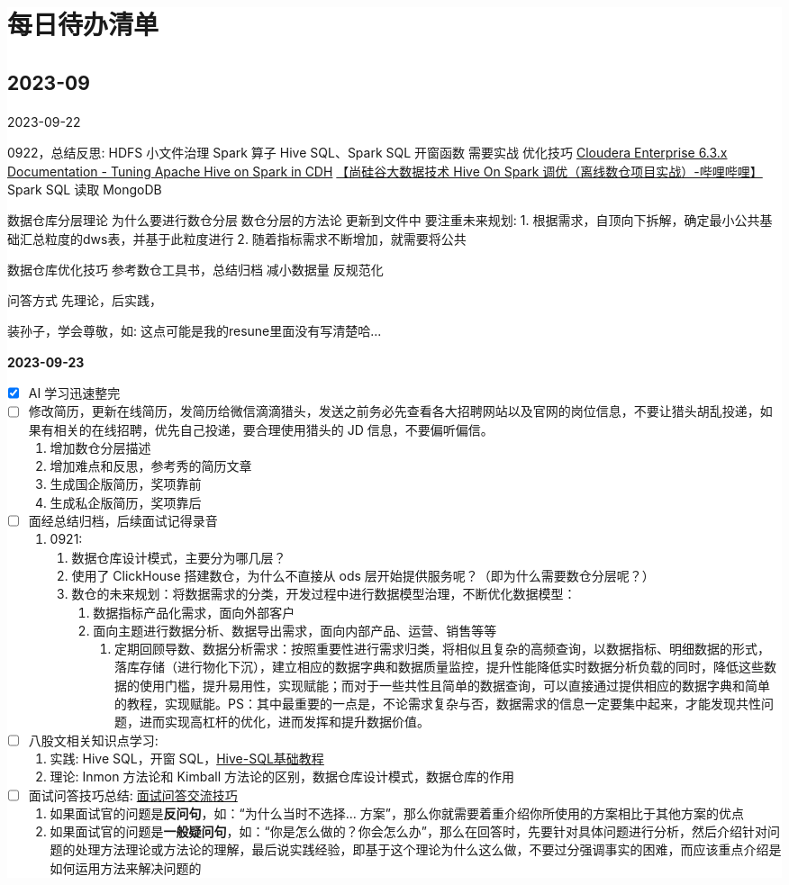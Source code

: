 # 每日待办清单


## 2023-09

2023-09-22

0922，总结反思:
    HDFS 小文件治理
    Spark 算子
    Hive SQL、Spark SQL
        开窗函数
        需要实战
        优化技巧
        [Cloudera Enterprise 6.3.x Documentation - Tuning Apache Hive on Spark in CDH](https://docs.cloudera.com/documentation/enterprise/6/6.3/topics/admin_hos_tuning.html#hos_tuning)
        [【尚硅谷大数据技术 Hive On Spark 调优（离线数仓项目实战）-哔哩哔哩】](https://b23.tv/f2mPHla)
    Spark SQL 读取 MongoDB

数据仓库分层理论
	为什么要进行数仓分层
	数仓分层的方法论
	更新到文件中
	要注重未来规划: 
		1. 根据需求，自顶向下拆解，确定最小公共基础汇总粒度的dws表，并基于此粒度进行
		2. 随着指标需求不断增加，就需要将公共

数据仓库优化技巧
	参考数仓工具书，总结归档
	减小数据量
	反规范化

问答方式
	先理论，后实践，

装孙子，学会尊敬，如: 这点可能是我的resune里面没有写清楚哈...

**2023-09-23**

- [x] AI 学习迅速整完
- [ ] 修改简历，更新在线简历，发简历给微信滴滴猎头，发送之前务必先查看各大招聘网站以及官网的岗位信息，不要让猎头胡乱投递，如果有相关的在线招聘，优先自己投递，要合理使用猎头的 JD 信息，不要偏听偏信。
	1. 增加数仓分层描述
	2. 增加难点和反思，参考秀的简历文章
	3. 生成国企版简历，奖项靠前
	4. 生成私企版简历，奖项靠后
- [ ] 面经总结归档，后续面试记得录音
	1. 0921: 
		1. 数据仓库设计模式，主要分为哪几层？
		2. 使用了 ClickHouse 搭建数仓，为什么不直接从 ods 层开始提供服务呢？（即为什么需要数仓分层呢？）
		3. 数仓的未来规划：将数据需求的分类，开发过程中进行数据模型治理，不断优化数据模型：
			1. 数据指标产品化需求，面向外部客户
			2. 面向主题进行数据分析、数据导出需求，面向内部产品、运营、销售等等
				1. 定期回顾导数、数据分析需求：按照重要性进行需求归类，将相似且复杂的高频查询，以数据指标、明细数据的形式，落库存储（进行物化下沉），建立相应的数据字典和数据质量监控，提升性能降低实时数据分析负载的同时，降低这些数据的使用门槛，提升易用性，实现赋能；而对于一些共性且简单的数据查询，可以直接通过提供相应的数据字典和简单的教程，实现赋能。PS：其中最重要的一点是，不论需求复杂与否，数据需求的信息一定要集中起来，才能发现共性问题，进而实现高杠杆的优化，进而发挥和提升数据价值。
- [ ] 八股文相关知识点学习:
	1. 实践: Hive SQL，开窗 SQL，[Hive-SQL基础教程](work/component/Big-Data/Apache-Hive/development/Hive-SQL基础教程.md)
	2. 理论: Inmon 方法论和 Kimball 方法论的区别，数据仓库设计模式，数据仓库的作用
- [ ] 面试问答技巧总结: [面试问答交流技巧](work/career/main-job/大数据开发/interview/面试经验/面试问答交流技巧.md)
	1. 如果面试官的问题是**反问句**，如：“为什么当时不选择... 方案”，那么你就需要着重介绍你所使用的方案相比于其他方案的优点
	2. 如果面试官的问题是**一般疑问句**，如：“你是怎么做的？你会怎么办”，那么在回答时，先要针对具体问题进行分析，然后介绍针对问题的处理方法理论或方法论的理解，最后说实践经验，即基于这个理论为什么这么做，不要过分强调事实的困难，而应该重点介绍是如何运用方法来解决问题的
